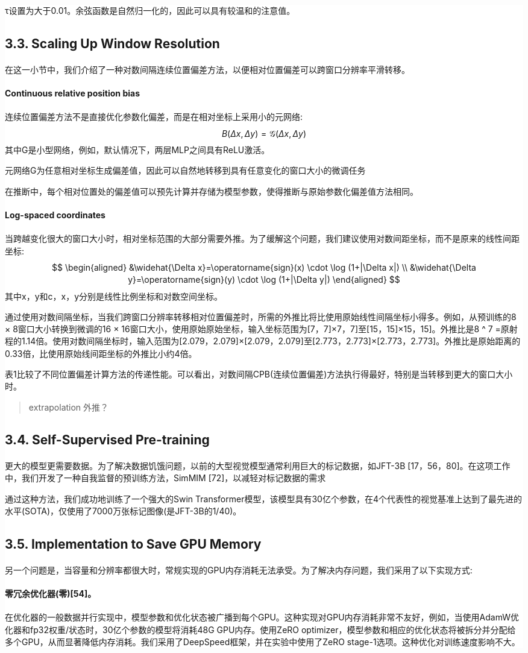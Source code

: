 τ设置为大于0.01。余弦函数是自然归一化的，因此可以具有较温和的注意值。

## 3.3. Scaling Up Window Resolution

在这一小节中，我们介绍了一种对数间隔连续位置偏差方法，以便相对位置偏差可以跨窗口分辨率平滑转移。

#### Continuous relative position bias

连续位置偏差方法不是直接优化参数化偏差，而是在相对坐标上采用小的元网络:
$$
B(\Delta x, \Delta y)=\mathcal{G}(\Delta x, \Delta y)
$$
其中G是小型网络，例如，默认情况下，两层MLP之间具有ReLU激活。

元网络G为任意相对坐标生成偏差值，因此可以自然地转移到具有任意变化的窗口大小的微调任务

在推断中，每个相对位置处的偏差值可以预先计算并存储为模型参数，使得推断与原始参数化偏差值方法相同。

#### Log-spaced coordinates

当跨越变化很大的窗口大小时，相对坐标范围的大部分需要外推。为了缓解这个问题，我们建议使用对数间距坐标，而不是原来的线性间距坐标:
$$
\begin{aligned}
&\widehat{\Delta x}=\operatorname{sign}(x) \cdot \log (1+|\Delta x|) \\
&\widehat{\Delta y}=\operatorname{sign}(y) \cdot \log (1+|\Delta y|)
\end{aligned}
$$
其中x，y和c，x，y分别是线性比例坐标和对数空间坐标。

通过使用对数间隔坐标，当我们跨窗口分辨率转移相对位置偏差时，所需的外推比将比使用原始线性间隔坐标小得多。例如，从预训练的8 × 8窗口大小转换到微调的16 × 16窗口大小，使用原始原始坐标，输入坐标范围为[7，7]×7，7]至[15，15]×15，15]。外推比是8 ^ 7 =原射程的1.14倍。使用对数间隔坐标时，输入范围为[2.079，2.079]×[2.079，2.079]至[2.773，2.773]×[2.773，2.773]。外推比是原始距离的0.33倍，比使用原始线间距坐标的外推比小约4倍。

表1比较了不同位置偏差计算方法的传递性能。可以看出，对数间隔CPB(连续位置偏差)方法执行得最好，特别是当转移到更大的窗口大小时。

> extrapolation 外推？

## 3.4. Self-Supervised Pre-training

更大的模型更需要数据。为了解决数据饥饿问题，以前的大型视觉模型通常利用巨大的标记数据，如JFT-3B [17，56，80]。在这项工作中，我们开发了一种自我监督的预训练方法，SimMIM [72]，以减轻对标记数据的需求

通过这种方法，我们成功地训练了一个强大的Swin Transformer模型，该模型具有30亿个参数，在4个代表性的视觉基准上达到了最先进的水平(SOTA)，仅使用了7000万张标记图像(是JFT-3B的1/40)。

## 3.5. Implementation to Save GPU Memory

另一个问题是，当容量和分辨率都很大时，常规实现的GPU内存消耗无法承受。为了解决内存问题，我们采用了以下实现方式:

#### 零冗余优化器(零)[54]。

在优化器的一般数据并行实现中，模型参数和优化状态被广播到每个GPU。这种实现对GPU内存消耗非常不友好，例如，当使用AdamW优化器和fp32权重/状态时，30亿个参数的模型将消耗48G GPU内存。使用ZeRO optimizer，模型参数和相应的优化状态将被拆分并分配给多个GPU，从而显著降低内存消耗。我们采用了DeepSpeed框架，并在实验中使用了ZeRO stage-1选项。这种优化对训练速度影响不大。
